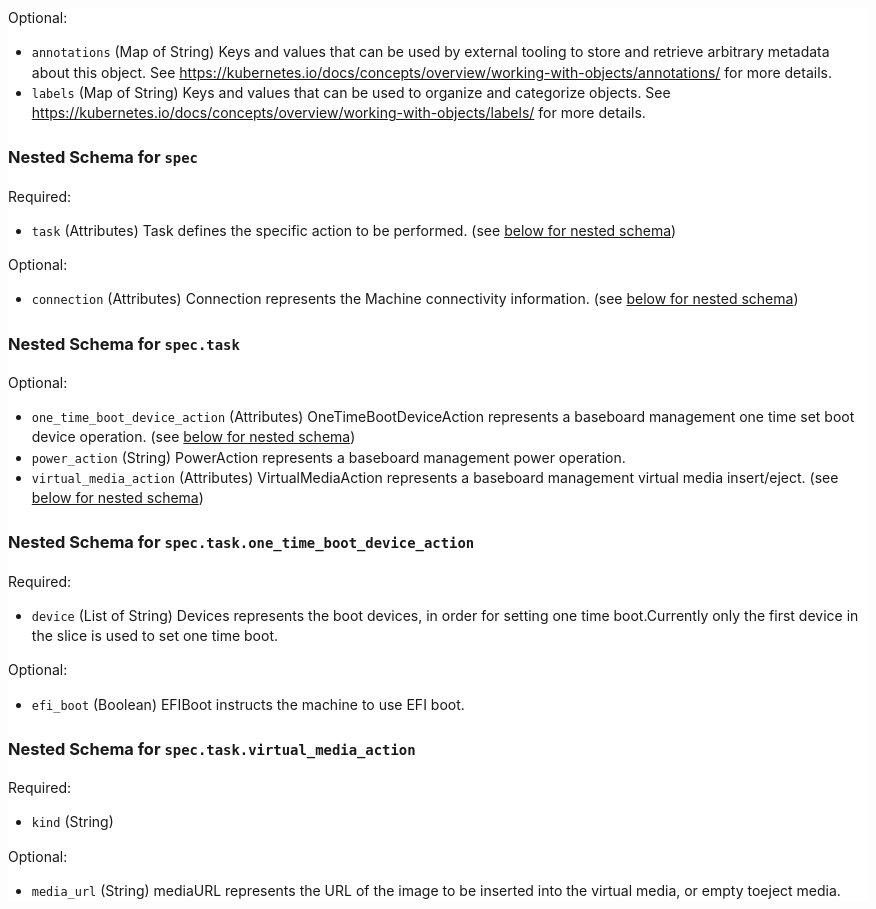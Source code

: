 Optional:

- `annotations` (Map of String) Keys and values that can be used by external tooling to store and retrieve arbitrary metadata about this object. See https://kubernetes.io/docs/concepts/overview/working-with-objects/annotations/ for more details.
- `labels` (Map of String) Keys and values that can be used to organize and categorize objects. See https://kubernetes.io/docs/concepts/overview/working-with-objects/labels/ for more details.


<a id="nestedatt--spec"></a>
### Nested Schema for `spec`

Required:

- `task` (Attributes) Task defines the specific action to be performed. (see [below for nested schema](#nestedatt--spec--task))

Optional:

- `connection` (Attributes) Connection represents the Machine connectivity information. (see [below for nested schema](#nestedatt--spec--connection))

<a id="nestedatt--spec--task"></a>
### Nested Schema for `spec.task`

Optional:

- `one_time_boot_device_action` (Attributes) OneTimeBootDeviceAction represents a baseboard management one time set boot device operation. (see [below for nested schema](#nestedatt--spec--task--one_time_boot_device_action))
- `power_action` (String) PowerAction represents a baseboard management power operation.
- `virtual_media_action` (Attributes) VirtualMediaAction represents a baseboard management virtual media insert/eject. (see [below for nested schema](#nestedatt--spec--task--virtual_media_action))

<a id="nestedatt--spec--task--one_time_boot_device_action"></a>
### Nested Schema for `spec.task.one_time_boot_device_action`

Required:

- `device` (List of String) Devices represents the boot devices, in order for setting one time boot.Currently only the first device in the slice is used to set one time boot.

Optional:

- `efi_boot` (Boolean) EFIBoot instructs the machine to use EFI boot.


<a id="nestedatt--spec--task--virtual_media_action"></a>
### Nested Schema for `spec.task.virtual_media_action`

Required:

- `kind` (String)

Optional:

- `media_url` (String) mediaURL represents the URL of the image to be inserted into the virtual media, or empty toeject media.
